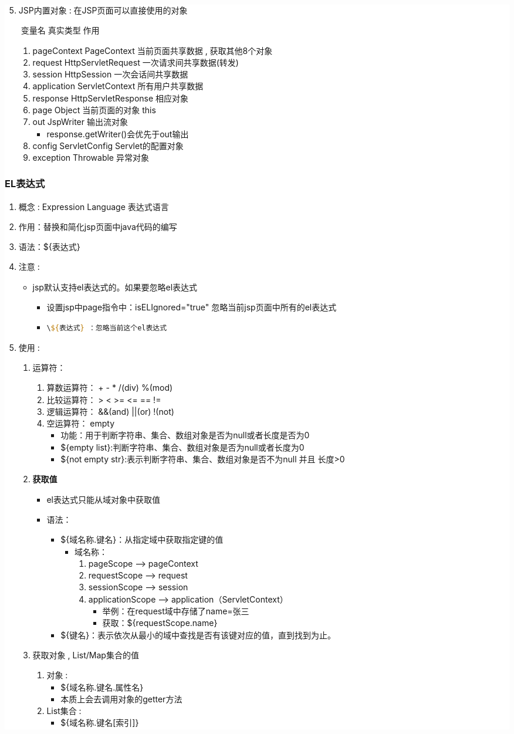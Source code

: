 5. JSP内置对象 : 在JSP页面可以直接使用的对象

   ​        变量名 										真实类型 										作用

   1. pageContext							PageContext								当前页面共享数据 , 获取其他8个对象
   2. request                                     HttpServletRequest                    一次请求间共享数据(转发)
   3. session                                      HttpSession                                一次会话间共享数据
   4. application                                ServletContext                            所有用户共享数据
   5. response                                   HttpServletResponse                 相应对象
   6. page                                          Object                                            当前页面的对象   this
   7. out                                             JspWriter                                       输出流对象
      - response.getWriter()会优先于out输出
   8. config                                        ServletConfig                               Servlet的配置对象
   9. exception                                  Throwable                                   异常对象



### EL表达式

1. 概念 : Expression Language 表达式语言

2. 作用：替换和简化jsp页面中java代码的编写

3. 语法：${表达式}

4. 注意 : 

   - jsp默认支持el表达式的。如果要忽略el表达式

     - 设置jsp中page指令中：isELIgnored="true" 忽略当前jsp页面中所有的el表达式

     - ```jsp
       \${表达式} ：忽略当前这个el表达式
       ```

5. 使用 : 

   1. 运算符：

      1. 算数运算符： + - * /(div) %(mod)
      2. 比较运算符： > < >= <= == !=
      3. 逻辑运算符： &&(and) ||(or) !(not)
      4. 空运算符： empty
         - 功能：用于判断字符串、集合、数组对象是否为null或者长度是否为0
         - ${empty list}:判断字符串、集合、数组对象是否为null或者长度为0
         - ${not empty str}:表示判断字符串、集合、数组对象是否不为null 并且 长度>0
   2. __获取值__
      - el表达式只能从域对象中获取值

      - 语法：

        - ${域名称.键名}：从指定域中获取指定键的值
           * 域名称：
                1. pageScope		--> pageContext
                2. requestScope 	--> request
                3. sessionScope 	--> session
                4. applicationScope --> application（ServletContext）
                   - 举例：在request域中存储了name=张三
                   - 获取：${requestScope.name}
        - ${键名}：表示依次从最小的域中查找是否有该键对应的值，直到找到为止。
   3. 获取对象 , List/Map集合的值
      1. 对象 : 
         - ${域名称.键名.属性名}
         - 本质上会去调用对象的getter方法
      2. List集合 : 
         - ${域名称.键名[索引]}